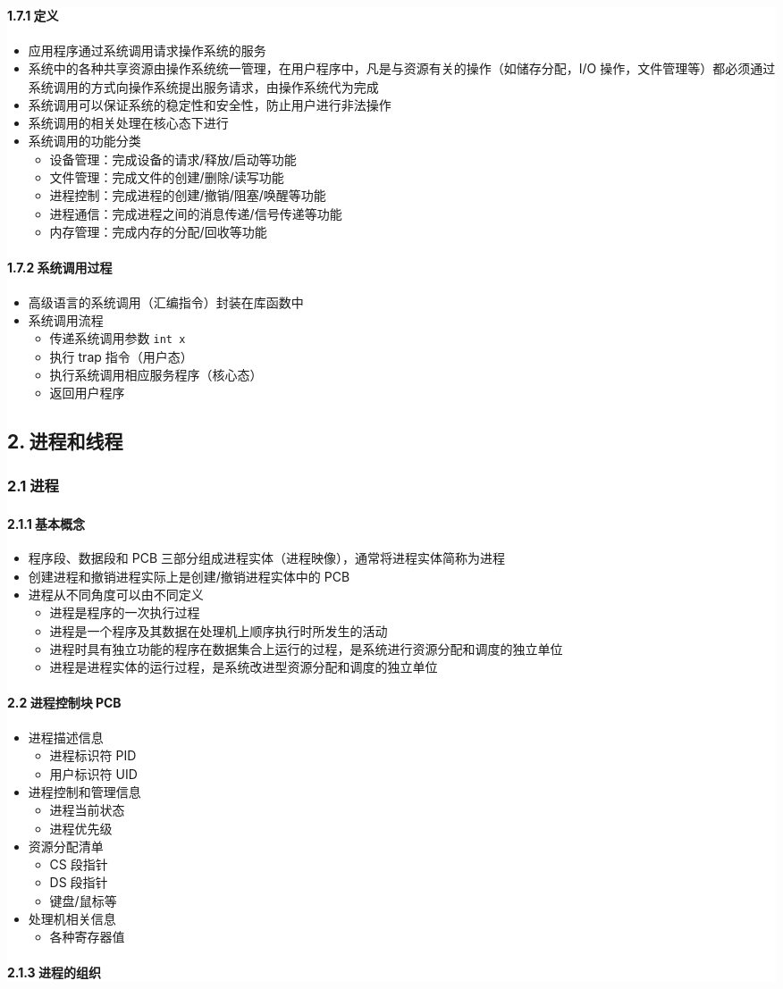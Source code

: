 #### 1.7.1 定义

*   应用程序通过系统调用请求操作系统的服务
*   系统中的各种共享资源由操作系统统一管理，在用户程序中，凡是与资源有关的操作（如储存分配，I/O 操作，文件管理等）都必须通过系统调用的方式向操作系统提出服务请求，由操作系统代为完成
*   系统调用可以保证系统的稳定性和安全性，防止用户进行非法操作
*   系统调用的相关处理在核心态下进行
*   系统调用的功能分类
    -   设备管理：完成设备的请求/释放/启动等功能
    -   文件管理：完成文件的创建/删除/读写功能
    -   进程控制：完成进程的创建/撤销/阻塞/唤醒等功能
    -   进程通信：完成进程之间的消息传递/信号传递等功能
    -   内存管理：完成内存的分配/回收等功能

#### 1.7.2 系统调用过程

*   高级语言的系统调用（汇编指令）封装在库函数中
*   系统调用流程
    -   传递系统调用参数 `int x`
    -   执行 trap 指令（用户态）
    -   执行系统调用相应服务程序（核心态）
    -   返回用户程序

## 2. 进程和线程

### 2.1 进程

#### 2.1.1 基本概念

*   程序段、数据段和 PCB 三部分组成进程实体（进程映像），通常将进程实体简称为进程
*   创建进程和撤销进程实际上是创建/撤销进程实体中的 PCB
*   进程从不同角度可以由不同定义
    -   进程是程序的一次执行过程
    -   进程是一个程序及其数据在处理机上顺序执行时所发生的活动
    -   进程时具有独立功能的程序在数据集合上运行的过程，是系统进行资源分配和调度的独立单位
    -   进程是进程实体的运行过程，是系统改进型资源分配和调度的独立单位

#### 2.2 进程控制块 PCB

*   进程描述信息
    -   进程标识符 PID
    -   用户标识符 UID
*   进程控制和管理信息
    -   进程当前状态
    -   进程优先级
*   资源分配清单
    -   CS 段指针
    -   DS 段指针
    -   键盘/鼠标等
*   处理机相关信息
    -   各种寄存器值

#### 2.1.3 进程的组织
